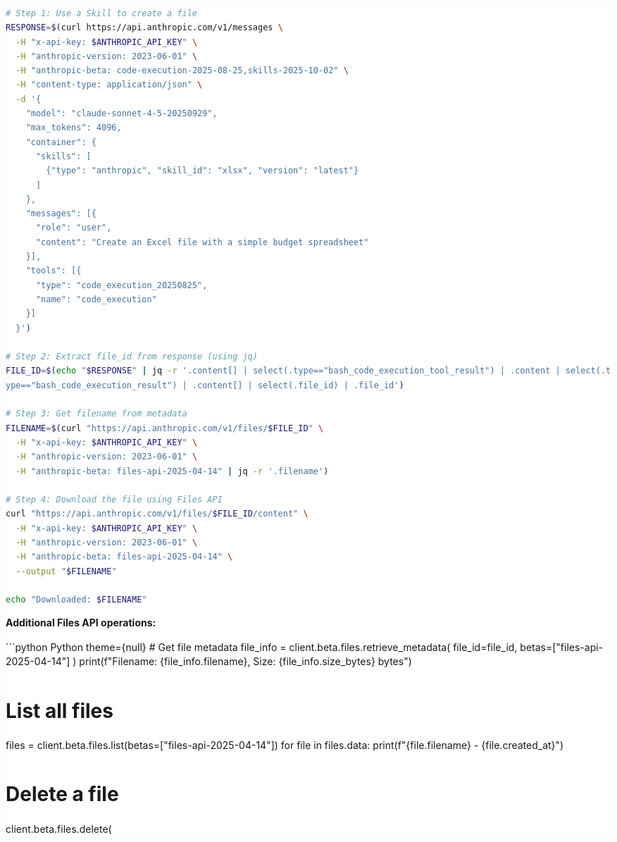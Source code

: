   ```bash Shell theme={null}
  # Step 1: Use a Skill to create a file
  RESPONSE=$(curl https://api.anthropic.com/v1/messages \
    -H "x-api-key: $ANTHROPIC_API_KEY" \
    -H "anthropic-version: 2023-06-01" \
    -H "anthropic-beta: code-execution-2025-08-25,skills-2025-10-02" \
    -H "content-type: application/json" \
    -d '{
      "model": "claude-sonnet-4-5-20250929",
      "max_tokens": 4096,
      "container": {
        "skills": [
          {"type": "anthropic", "skill_id": "xlsx", "version": "latest"}
        ]
      },
      "messages": [{
        "role": "user",
        "content": "Create an Excel file with a simple budget spreadsheet"
      }],
      "tools": [{
        "type": "code_execution_20250825",
        "name": "code_execution"
      }]
    }')

  # Step 2: Extract file_id from response (using jq)
  FILE_ID=$(echo "$RESPONSE" | jq -r '.content[] | select(.type=="bash_code_execution_tool_result") | .content | select(.type=="bash_code_execution_result") | .content[] | select(.file_id) | .file_id')

  # Step 3: Get filename from metadata
  FILENAME=$(curl "https://api.anthropic.com/v1/files/$FILE_ID" \
    -H "x-api-key: $ANTHROPIC_API_KEY" \
    -H "anthropic-version: 2023-06-01" \
    -H "anthropic-beta: files-api-2025-04-14" | jq -r '.filename')

  # Step 4: Download the file using Files API
  curl "https://api.anthropic.com/v1/files/$FILE_ID/content" \
    -H "x-api-key: $ANTHROPIC_API_KEY" \
    -H "anthropic-version: 2023-06-01" \
    -H "anthropic-beta: files-api-2025-04-14" \
    --output "$FILENAME"

  echo "Downloaded: $FILENAME"
  ```
</CodeGroup>

**Additional Files API operations:**

<CodeGroup>
  ```python Python theme={null}
  # Get file metadata
  file_info = client.beta.files.retrieve_metadata(
      file_id=file_id,
      betas=["files-api-2025-04-14"]
  )
  print(f"Filename: {file_info.filename}, Size: {file_info.size_bytes} bytes")

  # List all files
  files = client.beta.files.list(betas=["files-api-2025-04-14"])
  for file in files.data:
      print(f"{file.filename} - {file.created_at}")

  # Delete a file
  client.beta.files.delete(
  ```